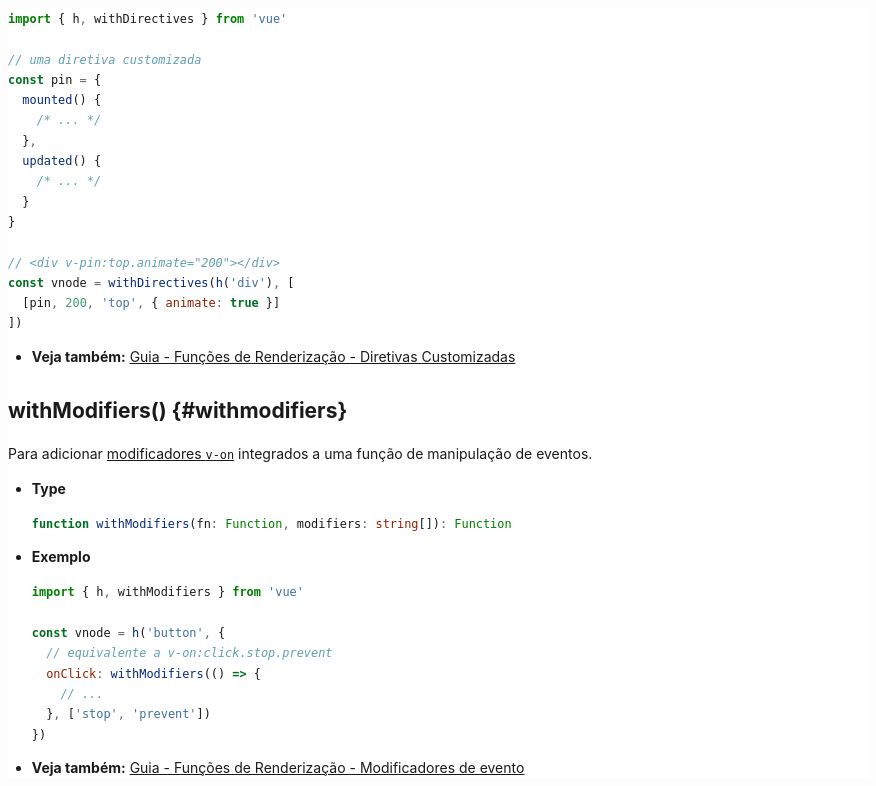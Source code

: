   ```js
  import { h, withDirectives } from 'vue'

  // uma diretiva customizada
  const pin = {
    mounted() {
      /* ... */
    },
    updated() {
      /* ... */
    }
  }

  // <div v-pin:top.animate="200"></div>
  const vnode = withDirectives(h('div'), [
    [pin, 200, 'top', { animate: true }]
  ])
  ```

- **Veja também:** [Guia - Funções de Renderização - Diretivas Customizadas](/guide/extras/render-function.html#custom-directives)

## withModifiers() {#withmodifiers}

Para adicionar [modificadores `v-on`](/guide/essentials/event-handling.html#event-modifiers) integrados a uma função de manipulação de eventos.

- **Type**

  ```ts
  function withModifiers(fn: Function, modifiers: string[]): Function
  ```

- **Exemplo**

  ```js
  import { h, withModifiers } from 'vue'

  const vnode = h('button', {
    // equivalente a v-on:click.stop.prevent
    onClick: withModifiers(() => {
      // ...
    }, ['stop', 'prevent'])
  })
  ```

- **Veja também:** [Guia - Funções de Renderização - Modificadores de evento](/guide/extras/render-function.html#event-modifiers)
